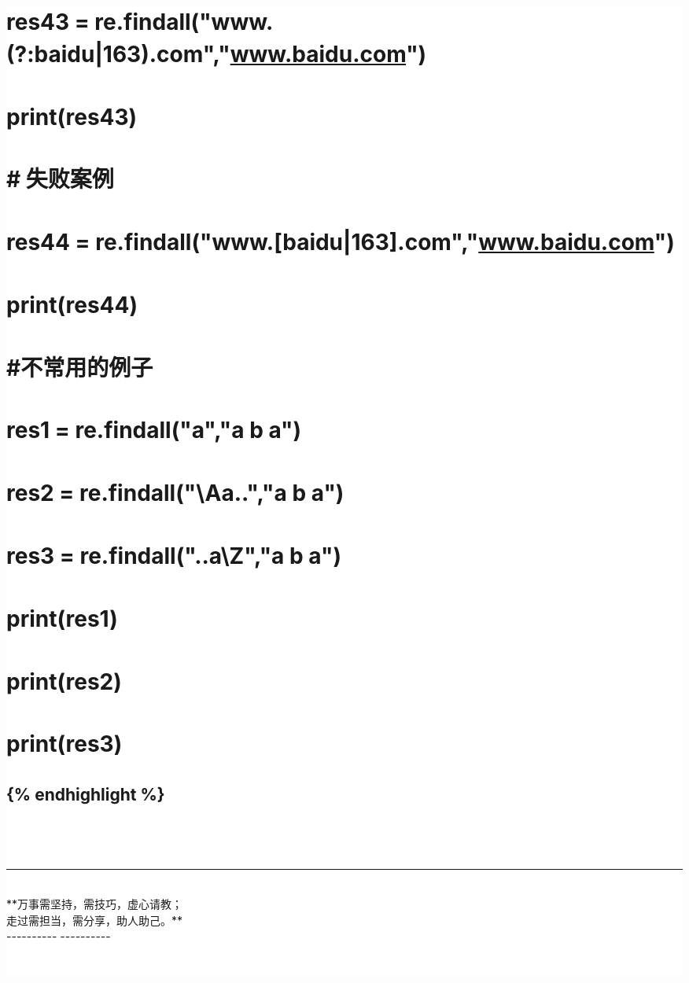 # res43 = re.findall("www\.(?:baidu|163)\.com","www.baidu.com")
# print(res43)
#
# #  失败案例
# res44 = re.findall("www\.[baidu|163]\.com","www.baidu.com")
# print(res44)

# #不常用的例子
# res1 = re.findall("a","a b a")
# res2 = re.findall("\Aa..","a b a")
# res3 = re.findall("..a\Z","a b a")
# print(res1)
# print(res2)
# print(res3)
{% endhighlight %}
<br />
<br />
<br />
----------
----------
<br />
**万事需坚持，需技巧，虚心请教；<br />走过需担当，需分享，助人助己。**
<br />
----------
----------
<br />
<br />
<br />